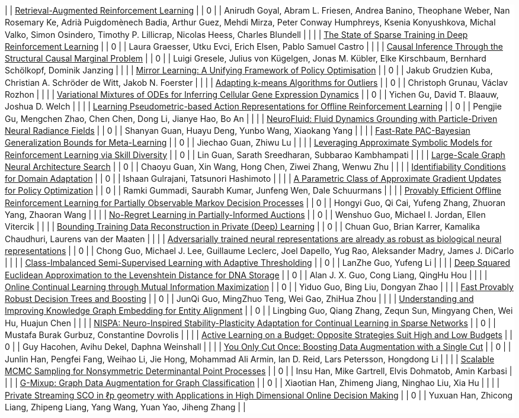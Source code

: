 |  |  [Retrieval-Augmented Reinforcement Learning](https://proceedings.mlr.press/v162/goyal22a.html) |  | 0 |  | Anirudh Goyal, Abram L. Friesen, Andrea Banino, Theophane Weber, Nan Rosemary Ke, Adrià Puigdomènech Badia, Arthur Guez, Mehdi Mirza, Peter Conway Humphreys, Ksenia Konyushkova, Michal Valko, Simon Osindero, Timothy P. Lillicrap, Nicolas Heess, Charles Blundell |  |
|  |  [The State of Sparse Training in Deep Reinforcement Learning](https://proceedings.mlr.press/v162/graesser22a.html) |  | 0 |  | Laura Graesser, Utku Evci, Erich Elsen, Pablo Samuel Castro |  |
|  |  [Causal Inference Through the Structural Causal Marginal Problem](https://proceedings.mlr.press/v162/gresele22a.html) |  | 0 |  | Luigi Gresele, Julius von Kügelgen, Jonas M. Kübler, Elke Kirschbaum, Bernhard Schölkopf, Dominik Janzing |  |
|  |  [Mirror Learning: A Unifying Framework of Policy Optimisation](https://proceedings.mlr.press/v162/grudzien22a.html) |  | 0 |  | Jakub Grudzien Kuba, Christian A. Schröder de Witt, Jakob N. Foerster |  |
|  |  [Adapting k-means Algorithms for Outliers](https://proceedings.mlr.press/v162/grunau22a.html) |  | 0 |  | Christoph Grunau, Václav Rozhon |  |
|  |  [Variational Mixtures of ODEs for Inferring Cellular Gene Expression Dynamics](https://proceedings.mlr.press/v162/gu22a.html) |  | 0 |  | Yichen Gu, David T. Blaauw, Joshua D. Welch |  |
|  |  [Learning Pseudometric-based Action Representations for Offline Reinforcement Learning](https://proceedings.mlr.press/v162/gu22b.html) |  | 0 |  | Pengjie Gu, Mengchen Zhao, Chen Chen, Dong Li, Jianye Hao, Bo An |  |
|  |  [NeuroFluid: Fluid Dynamics Grounding with Particle-Driven Neural Radiance Fields](https://proceedings.mlr.press/v162/guan22a.html) |  | 0 |  | Shanyan Guan, Huayu Deng, Yunbo Wang, Xiaokang Yang |  |
|  |  [Fast-Rate PAC-Bayesian Generalization Bounds for Meta-Learning](https://proceedings.mlr.press/v162/guan22b.html) |  | 0 |  | Jiechao Guan, Zhiwu Lu |  |
|  |  [Leveraging Approximate Symbolic Models for Reinforcement Learning via Skill Diversity](https://proceedings.mlr.press/v162/guan22c.html) |  | 0 |  | Lin Guan, Sarath Sreedharan, Subbarao Kambhampati |  |
|  |  [Large-Scale Graph Neural Architecture Search](https://proceedings.mlr.press/v162/guan22d.html) |  | 0 |  | Chaoyu Guan, Xin Wang, Hong Chen, Ziwei Zhang, Wenwu Zhu |  |
|  |  [Identifiability Conditions for Domain Adaptation](https://proceedings.mlr.press/v162/gulrajani22a.html) |  | 0 |  | Ishaan Gulrajani, Tatsunori Hashimoto |  |
|  |  [A Parametric Class of Approximate Gradient Updates for Policy Optimization](https://proceedings.mlr.press/v162/gummadi22a.html) |  | 0 |  | Ramki Gummadi, Saurabh Kumar, Junfeng Wen, Dale Schuurmans |  |
|  |  [Provably Efficient Offline Reinforcement Learning for Partially Observable Markov Decision Processes](https://proceedings.mlr.press/v162/guo22a.html) |  | 0 |  | Hongyi Guo, Qi Cai, Yufeng Zhang, Zhuoran Yang, Zhaoran Wang |  |
|  |  [No-Regret Learning in Partially-Informed Auctions](https://proceedings.mlr.press/v162/guo22b.html) |  | 0 |  | Wenshuo Guo, Michael I. Jordan, Ellen Vitercik |  |
|  |  [Bounding Training Data Reconstruction in Private (Deep) Learning](https://proceedings.mlr.press/v162/guo22c.html) |  | 0 |  | Chuan Guo, Brian Karrer, Kamalika Chaudhuri, Laurens van der Maaten |  |
|  |  [Adversarially trained neural representations are already as robust as biological neural representations](https://proceedings.mlr.press/v162/guo22d.html) |  | 0 |  | Chong Guo, Michael J. Lee, Guillaume Leclerc, Joel Dapello, Yug Rao, Aleksander Madry, James J. DiCarlo |  |
|  |  [Class-Imbalanced Semi-Supervised Learning with Adaptive Thresholding](https://proceedings.mlr.press/v162/guo22e.html) |  | 0 |  | LanZhe Guo, Yufeng Li |  |
|  |  [Deep Squared Euclidean Approximation to the Levenshtein Distance for DNA Storage](https://proceedings.mlr.press/v162/guo22f.html) |  | 0 |  | Alan J. X. Guo, Cong Liang, QingHu Hou |  |
|  |  [Online Continual Learning through Mutual Information Maximization](https://proceedings.mlr.press/v162/guo22g.html) |  | 0 |  | Yiduo Guo, Bing Liu, Dongyan Zhao |  |
|  |  [Fast Provably Robust Decision Trees and Boosting](https://proceedings.mlr.press/v162/guo22h.html) |  | 0 |  | JunQi Guo, MingZhuo Teng, Wei Gao, ZhiHua Zhou |  |
|  |  [Understanding and Improving Knowledge Graph Embedding for Entity Alignment](https://proceedings.mlr.press/v162/guo22i.html) |  | 0 |  | Lingbing Guo, Qiang Zhang, Zequn Sun, Mingyang Chen, Wei Hu, Huajun Chen |  |
|  |  [NISPA: Neuro-Inspired Stability-Plasticity Adaptation for Continual Learning in Sparse Networks](https://proceedings.mlr.press/v162/gurbuz22a.html) |  | 0 |  | Mustafa Burak Gurbuz, Constantine Dovrolis |  |
|  |  [Active Learning on a Budget: Opposite Strategies Suit High and Low Budgets](https://proceedings.mlr.press/v162/hacohen22a.html) |  | 0 |  | Guy Hacohen, Avihu Dekel, Daphna Weinshall |  |
|  |  [You Only Cut Once: Boosting Data Augmentation with a Single Cut](https://proceedings.mlr.press/v162/han22a.html) |  | 0 |  | Junlin Han, Pengfei Fang, Weihao Li, Jie Hong, Mohammad Ali Armin, Ian D. Reid, Lars Petersson, Hongdong Li |  |
|  |  [Scalable MCMC Sampling for Nonsymmetric Determinantal Point Processes](https://proceedings.mlr.press/v162/han22b.html) |  | 0 |  | Insu Han, Mike Gartrell, Elvis Dohmatob, Amin Karbasi |  |
|  |  [G-Mixup: Graph Data Augmentation for Graph Classification](https://proceedings.mlr.press/v162/han22c.html) |  | 0 |  | Xiaotian Han, Zhimeng Jiang, Ninghao Liu, Xia Hu |  |
|  |  [Private Streaming SCO in ℓp geometry with Applications in High Dimensional Online Decision Making](https://proceedings.mlr.press/v162/han22d.html) |  | 0 |  | Yuxuan Han, Zhicong Liang, Zhipeng Liang, Yang Wang, Yuan Yao, Jiheng Zhang |  |